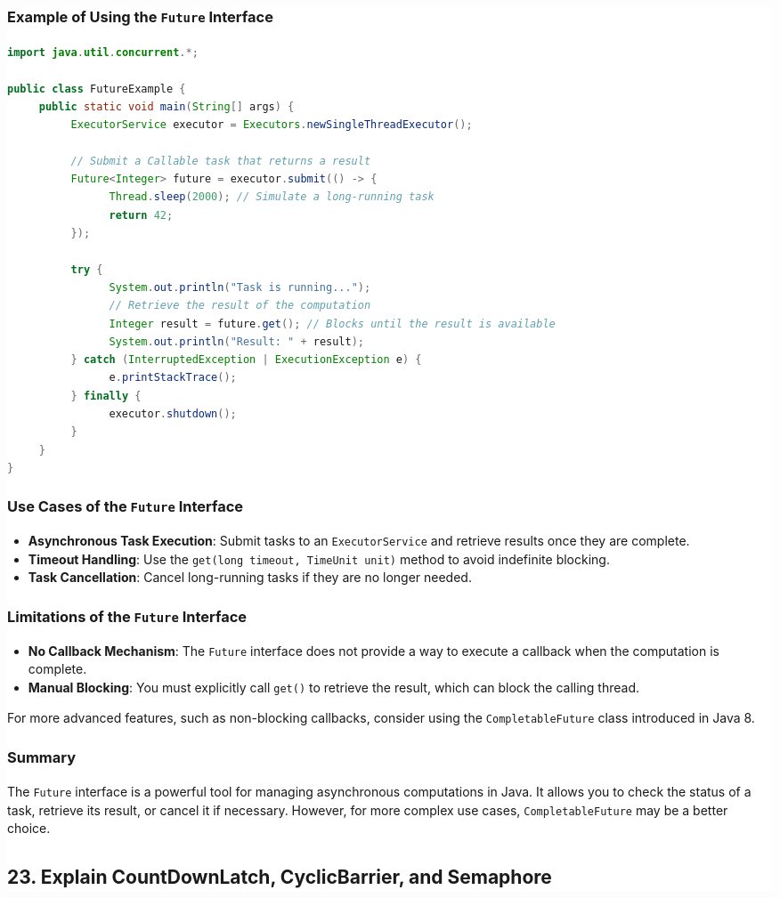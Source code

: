 ### Example of Using the `Future` Interface
```java
import java.util.concurrent.*;

public class FutureExample {
     public static void main(String[] args) {
          ExecutorService executor = Executors.newSingleThreadExecutor();

          // Submit a Callable task that returns a result
          Future<Integer> future = executor.submit(() -> {
                Thread.sleep(2000); // Simulate a long-running task
                return 42;
          });

          try {
                System.out.println("Task is running...");
                // Retrieve the result of the computation
                Integer result = future.get(); // Blocks until the result is available
                System.out.println("Result: " + result);
          } catch (InterruptedException | ExecutionException e) {
                e.printStackTrace();
          } finally {
                executor.shutdown();
          }
     }
}
```

### Use Cases of the `Future` Interface
- **Asynchronous Task Execution**: Submit tasks to an `ExecutorService` and retrieve results once they are complete.
- **Timeout Handling**: Use the `get(long timeout, TimeUnit unit)` method to avoid indefinite blocking.
- **Task Cancellation**: Cancel long-running tasks if they are no longer needed.

### Limitations of the `Future` Interface
- **No Callback Mechanism**: The `Future` interface does not provide a way to execute a callback when the computation is complete.
- **Manual Blocking**: You must explicitly call `get()` to retrieve the result, which can block the calling thread.

For more advanced features, such as non-blocking callbacks, consider using the `CompletableFuture` class introduced in Java 8.

### Summary
The `Future` interface is a powerful tool for managing asynchronous computations in Java. It allows you to check the status of a task, retrieve its result, or cancel it if necessary. However, for more complex use cases, `CompletableFuture` may be a better choice.



## 23. Explain CountDownLatch, CyclicBarrier, and Semaphore
